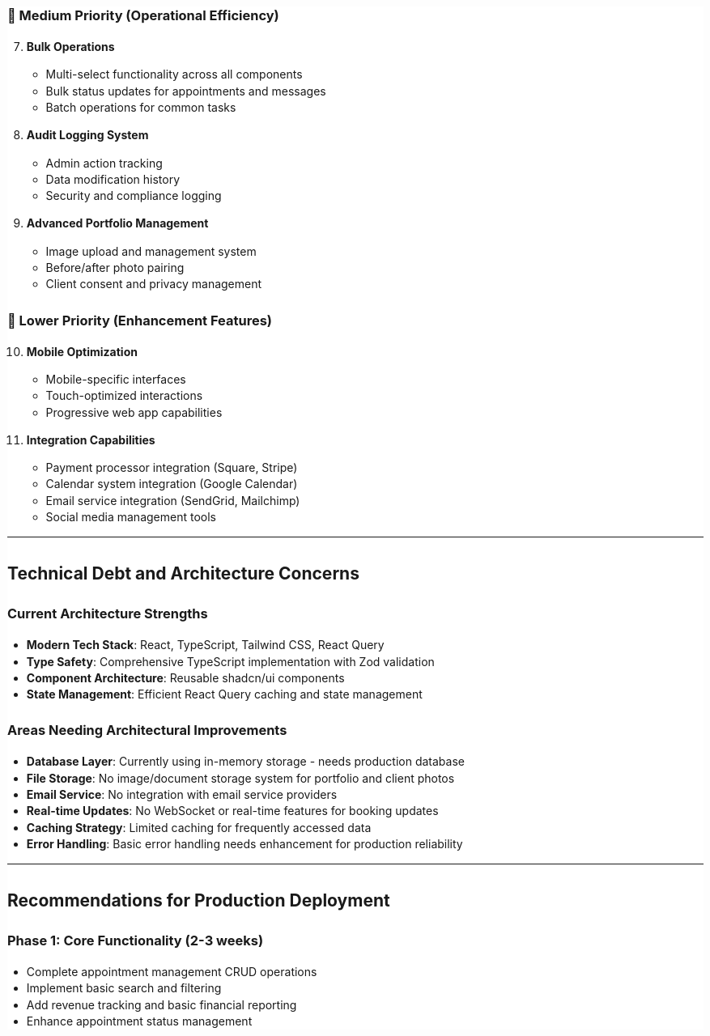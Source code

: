 ### 🔄 Medium Priority (Operational Efficiency)
7. **Bulk Operations**
   - Multi-select functionality across all components
   - Bulk status updates for appointments and messages
   - Batch operations for common tasks

8. **Audit Logging System**
   - Admin action tracking
   - Data modification history
   - Security and compliance logging

9. **Advanced Portfolio Management**
   - Image upload and management system
   - Before/after photo pairing
   - Client consent and privacy management

### 📱 Lower Priority (Enhancement Features)
10. **Mobile Optimization**
    - Mobile-specific interfaces
    - Touch-optimized interactions
    - Progressive web app capabilities

11. **Integration Capabilities**
    - Payment processor integration (Square, Stripe)
    - Calendar system integration (Google Calendar)
    - Email service integration (SendGrid, Mailchimp)
    - Social media management tools

---

## Technical Debt and Architecture Concerns

### Current Architecture Strengths
- **Modern Tech Stack**: React, TypeScript, Tailwind CSS, React Query
- **Type Safety**: Comprehensive TypeScript implementation with Zod validation
- **Component Architecture**: Reusable shadcn/ui components
- **State Management**: Efficient React Query caching and state management

### Areas Needing Architectural Improvements
- **Database Layer**: Currently using in-memory storage - needs production database
- **File Storage**: No image/document storage system for portfolio and client photos
- **Email Service**: No integration with email service providers
- **Real-time Updates**: No WebSocket or real-time features for booking updates
- **Caching Strategy**: Limited caching for frequently accessed data
- **Error Handling**: Basic error handling needs enhancement for production reliability

---

## Recommendations for Production Deployment

### Phase 1: Core Functionality (2-3 weeks)
- Complete appointment management CRUD operations
- Implement basic search and filtering
- Add revenue tracking and basic financial reporting
- Enhance appointment status management
